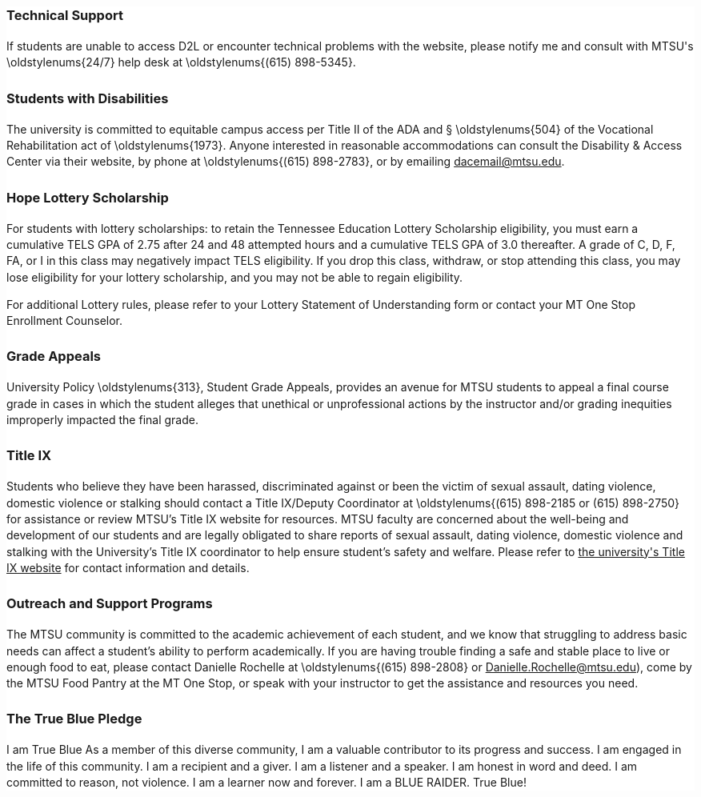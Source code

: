 ### Technical Support

If students are unable to access D2L or encounter technical problems with the website, please notify me and consult with MTSU's \oldstylenums{24/7} help desk at \oldstylenums{(615) 898-5345}.

### Students with Disabilities

The university is committed to equitable campus access per Title II of the ADA and § \oldstylenums{504} of the Vocational Rehabilitation act of \oldstylenums{1973}. Anyone interested in reasonable accommodations can consult the Disability \& Access Center via their website, by phone at \oldstylenums{(615) 898-2783}, or by emailing [dacemail@mtsu.edu](dacemail@mtsu.edu).

### Hope Lottery Scholarship

For students with lottery scholarships: to retain the Tennessee Education Lottery Scholarship eligibility, you must earn a cumulative TELS GPA of 2.75 after 24 and 48 attempted hours  and a cumulative TELS GPA of 3.0 thereafter. A grade of C, D, F, FA, or I in this class may negatively impact TELS eligibility. If you drop this class, withdraw, or stop attending this class, you may lose eligibility for your lottery scholarship, and you may not be able to regain eligibility.

For additional Lottery rules, please refer to your Lottery Statement of Understanding form or contact your MT One Stop Enrollment Counselor.

### Grade Appeals 

University Policy \oldstylenums{313}, Student Grade Appeals, provides an avenue for MTSU students to appeal a final course grade in cases in which the student alleges that unethical or unprofessional actions by the instructor and/or grading inequities improperly impacted the final grade.

### Title IX 

Students who believe they have been harassed, discriminated against or been the victim of sexual assault, dating violence, domestic violence or stalking should contact a Title IX/Deputy Coordinator at \oldstylenums{(615) 898-2185 or (615) 898-2750} for assistance or review MTSU’s Title IX website for resources. MTSU faculty are concerned about the well-being and development of our students and are legally obligated to share reports of sexual assault, dating violence, domestic violence and stalking with the University’s Title IX coordinator to help ensure student’s safety and welfare. Please refer to [the university's Title IX website](https://mtsu.edu/titleix/) for contact information and details. 

### Outreach and Support Programs 

The MTSU community is committed to the academic achievement of each student, and we know that struggling to address basic needs can affect a student’s ability to perform academically. If you are having trouble finding a safe and stable place to live or enough food to eat, please contact Danielle Rochelle at \oldstylenums{(615) 898-2808} or [Danielle.Rochelle@mtsu.edu](danielle.rochelle@mtsu.edu)), come by the MTSU Food Pantry at the MT One Stop, or speak with your instructor to get the assistance and resources you need. 

### The True Blue Pledge 

I am True Blue As a member of this diverse community, I am a valuable contributor to its progress and success. I am engaged in the life of this community. I am a recipient and a giver. I am a listener and a speaker. I am honest in word and deed. I am committed to reason, not violence. I am a learner now and forever. I am a BLUE RAIDER. True Blue!

